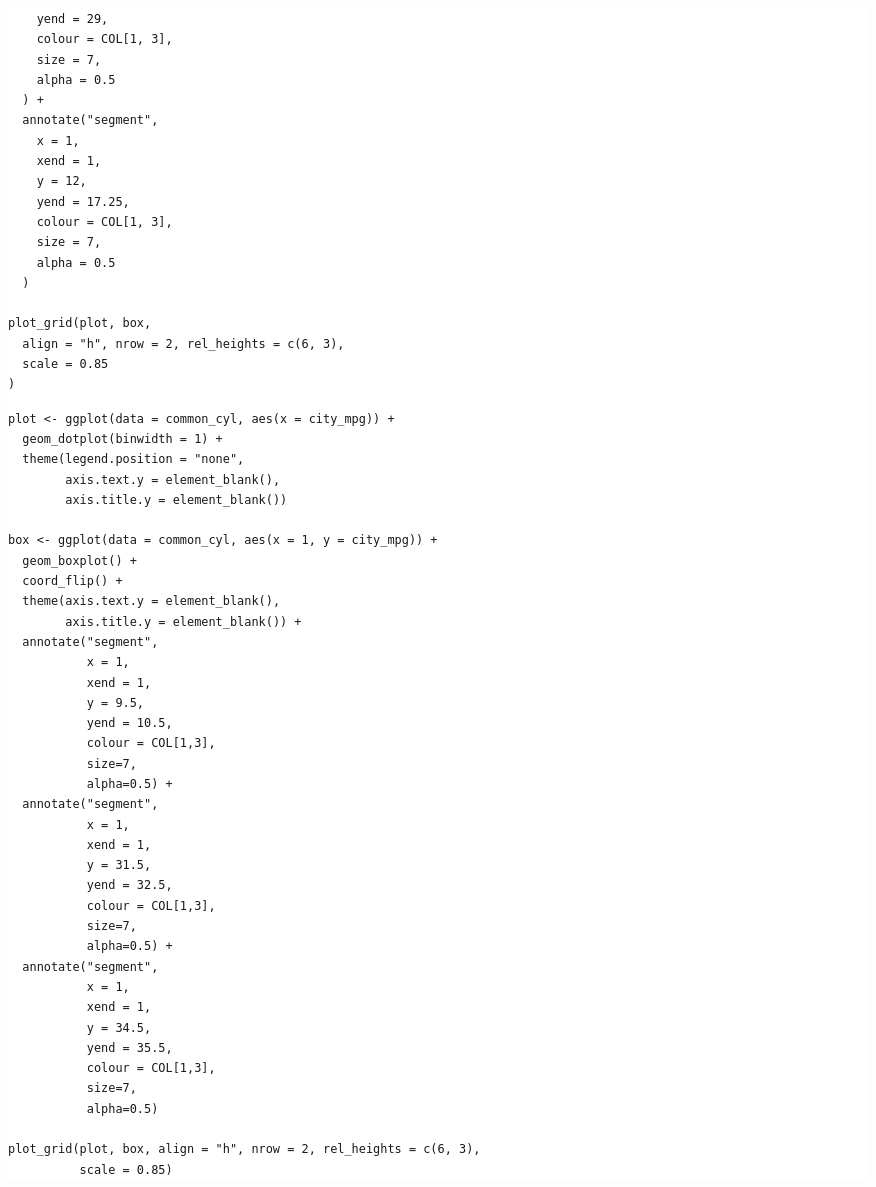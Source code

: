 ```{r box-whiskers, fig.height=6, fig.width=6}
    yend = 29,
    colour = COL[1, 3],
    size = 7,
    alpha = 0.5
  ) +
  annotate("segment",
    x = 1,
    xend = 1,
    y = 12,
    yend = 17.25,
    colour = COL[1, 3],
    size = 7,
    alpha = 0.5
  )

plot_grid(plot, box,
  align = "h", nrow = 2, rel_heights = c(6, 3),
  scale = 0.85
)
```


```{r box-outliers, fig.height=6, fig.width=6}
plot <- ggplot(data = common_cyl, aes(x = city_mpg)) +
  geom_dotplot(binwidth = 1) +
  theme(legend.position = "none",
        axis.text.y = element_blank(),
        axis.title.y = element_blank())

box <- ggplot(data = common_cyl, aes(x = 1, y = city_mpg)) +
  geom_boxplot() +
  coord_flip() +
  theme(axis.text.y = element_blank(),
        axis.title.y = element_blank()) +
  annotate("segment",
           x = 1,
           xend = 1,
           y = 9.5,
           yend = 10.5,
           colour = COL[1,3],
           size=7,
           alpha=0.5) +
  annotate("segment",
           x = 1,
           xend = 1,
           y = 31.5,
           yend = 32.5,
           colour = COL[1,3],
           size=7,
           alpha=0.5) +
  annotate("segment",
           x = 1,
           xend = 1,
           y = 34.5,
           yend = 35.5,
           colour = COL[1,3],
           size=7,
           alpha=0.5)

plot_grid(plot, box, align = "h", nrow = 2, rel_heights = c(6, 3),
          scale = 0.85)

```
